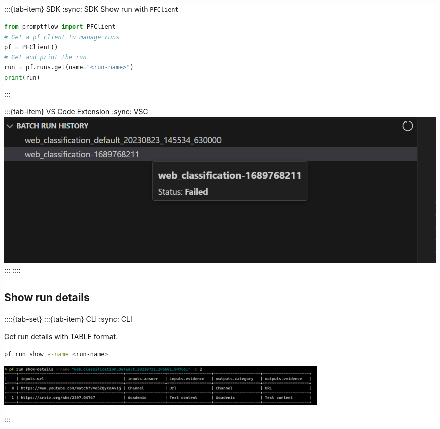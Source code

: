 
:::{tab-item} SDK
:sync: SDK
Show run with `PFClient`
```python
from promptflow import PFClient
# Get a pf client to manage runs
pf = PFClient()
# Get and print the run
run = pf.runs.get(name="<run-name>")
print(run)
```
:::

:::{tab-item} VS Code Extension
:sync: VSC
![img](../media/how-to-guides/vscode_run_detail.png)
:::
::::

## Show run details

::::{tab-set}
:::{tab-item} CLI
:sync: CLI

Get run details with TABLE format.

```bash
pf run show --name <run-name>
```

![img](../media/how-to-guides/run_show_details.png)

:::
